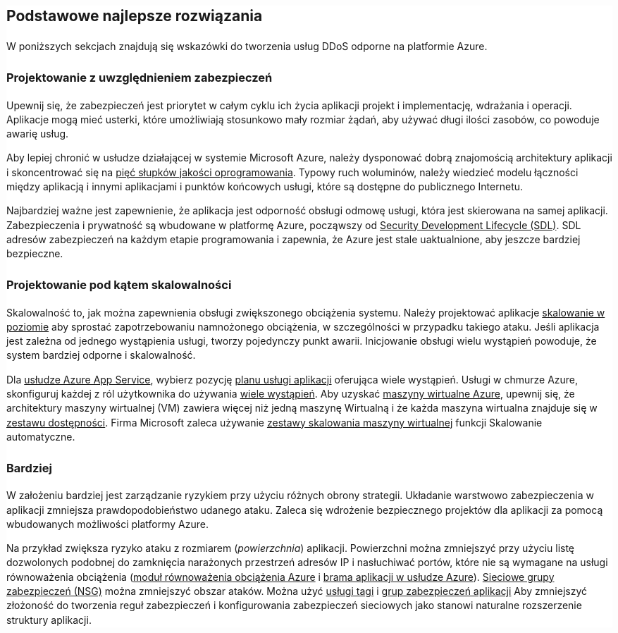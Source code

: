 ## <a name="fundamental-best-practices"></a>Podstawowe najlepsze rozwiązania

W poniższych sekcjach znajdują się wskazówki do tworzenia usług DDoS odporne na platformie Azure.

### <a name="design-for-security"></a>Projektowanie z uwzględnieniem zabezpieczeń

Upewnij się, że zabezpieczeń jest priorytet w całym cyklu ich życia aplikacji projekt i implementację, wdrażania i operacji. Aplikacje mogą mieć usterki, które umożliwiają stosunkowo mały rozmiar żądań, aby używać długi ilości zasobów, co powoduje awarię usług. 

Aby lepiej chronić w usłudze działającej w systemie Microsoft Azure, należy dysponować dobrą znajomością architektury aplikacji i skoncentrować się na [pięć słupków jakości oprogramowania](https://docs.microsoft.com/azure/architecture/guide/pillars).
Typowy ruch woluminów, należy wiedzieć modelu łączności między aplikacją i innymi aplikacjami i punktów końcowych usługi, które są dostępne do publicznego Internetu.

Najbardziej ważne jest zapewnienie, że aplikacja jest odporność obsługi odmowę usługi, która jest skierowana na samej aplikacji. Zabezpieczenia i prywatność są wbudowane w platformę Azure, począwszy od [Security Development Lifecycle (SDL)](https://www.microsoft.com/sdl/default.aspx). SDL adresów zabezpieczeń na każdym etapie programowania i zapewnia, że Azure jest stale uaktualnione, aby jeszcze bardziej bezpieczne.

### <a name="design-for-scalability"></a>Projektowanie pod kątem skalowalności

Skalowalność to, jak można zapewnienia obsługi zwiększonego obciążenia systemu. Należy projektować aplikacje [skalowanie w poziomie](https://docs.microsoft.com/azure/architecture/guide/design-principles/scale-out) aby sprostać zapotrzebowaniu namnożonego obciążenia, w szczególności w przypadku takiego ataku. Jeśli aplikacja jest zależna od jednego wystąpienia usługi, tworzy pojedynczy punkt awarii. Inicjowanie obsługi wielu wystąpień powoduje, że system bardziej odporne i skalowalność.

Dla [usłudze Azure App Service](../app-service/app-service-value-prop-what-is.md), wybierz pozycję [planu usługi aplikacji](../app-service/azure-web-sites-web-hosting-plans-in-depth-overview.md) oferująca wiele wystąpień. Usługi w chmurze Azure, skonfiguruj każdej z ról użytkownika do używania [wiele wystąpień](../cloud-services/cloud-services-choose-me.md). Aby uzyskać [maszyny wirtualne Azure](https://docs.microsoft.com/azure/virtual-machines/virtual-machines-windows-about/?toc=%2fazure%2fvirtual-machines%2fwindows%2ftoc.json), upewnij się, że architektury maszyny wirtualnej (VM) zawiera więcej niż jedną maszynę Wirtualną i że każda maszyna wirtualna znajduje się w [zestawu dostępności](../virtual-machines/virtual-machines-windows-manage-availability.md). Firma Microsoft zaleca używanie [zestawy skalowania maszyny wirtualnej](../virtual-machine-scale-sets/virtual-machine-scale-sets-overview.md) funkcji Skalowanie automatyczne.

### <a name="defense-in-depth"></a>Bardziej

W założeniu bardziej jest zarządzanie ryzykiem przy użyciu różnych obrony strategii. Układanie warstwowo zabezpieczenia w aplikacji zmniejsza prawdopodobieństwo udanego ataku. Zaleca się wdrożenie bezpiecznego projektów dla aplikacji za pomocą wbudowanych możliwości platformy Azure.

Na przykład zwiększa ryzyko ataku z rozmiarem (*powierzchnia*) aplikacji. Powierzchni można zmniejszyć przy użyciu listę dozwolonych podobnej do zamknięcia narażonych przestrzeń adresów IP i nasłuchiwać portów, które nie są wymagane na usługi równoważenia obciążenia ([moduł równoważenia obciążenia Azure](../load-balancer/load-balancer-get-started-internet-portal.md) i [brama aplikacji w usłudze Azure](../application-gateway/application-gateway-create-probe-portal.md)). [Sieciowe grupy zabezpieczeń (NSG)](../virtual-network/virtual-networks-nsg.md) można zmniejszyć obszar ataków.
Można użyć [usługi tagi](/virtual-network/security-overview.md) i [grup zabezpieczeń aplikacji](/virtual-network/security-overview.md) Aby zmniejszyć złożoność do tworzenia reguł zabezpieczeń i konfigurowania zabezpieczeń sieciowych jako stanowi naturalne rozszerzenie struktury aplikacji.
